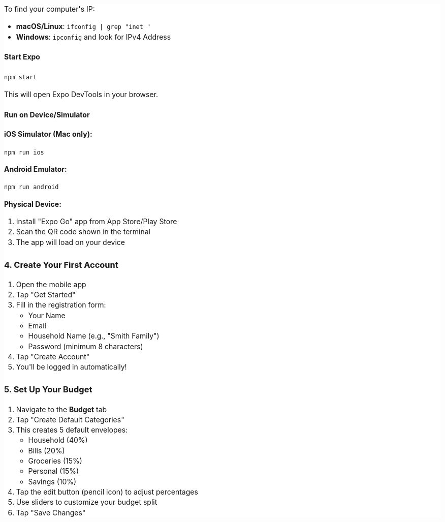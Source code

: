 To find your computer's IP:
- **macOS/Linux**: `ifconfig | grep "inet "`
- **Windows**: `ipconfig` and look for IPv4 Address

#### Start Expo

```bash
npm start
```

This will open Expo DevTools in your browser.

#### Run on Device/Simulator

**iOS Simulator (Mac only):**
```bash
npm run ios
```

**Android Emulator:**
```bash
npm run android
```

**Physical Device:**
1. Install "Expo Go" app from App Store/Play Store
2. Scan the QR code shown in the terminal
3. The app will load on your device

### 4. Create Your First Account

1. Open the mobile app
2. Tap "Get Started"
3. Fill in the registration form:
   - Your Name
   - Email
   - Household Name (e.g., "Smith Family")
   - Password (minimum 8 characters)
4. Tap "Create Account"
5. You'll be logged in automatically!

### 5. Set Up Your Budget

1. Navigate to the **Budget** tab
2. Tap "Create Default Categories"
3. This creates 5 default envelopes:
   - Household (40%)
   - Bills (20%)
   - Groceries (15%)
   - Personal (15%)
   - Savings (10%)
4. Tap the edit button (pencil icon) to adjust percentages
5. Use sliders to customize your budget split
6. Tap "Save Changes"
